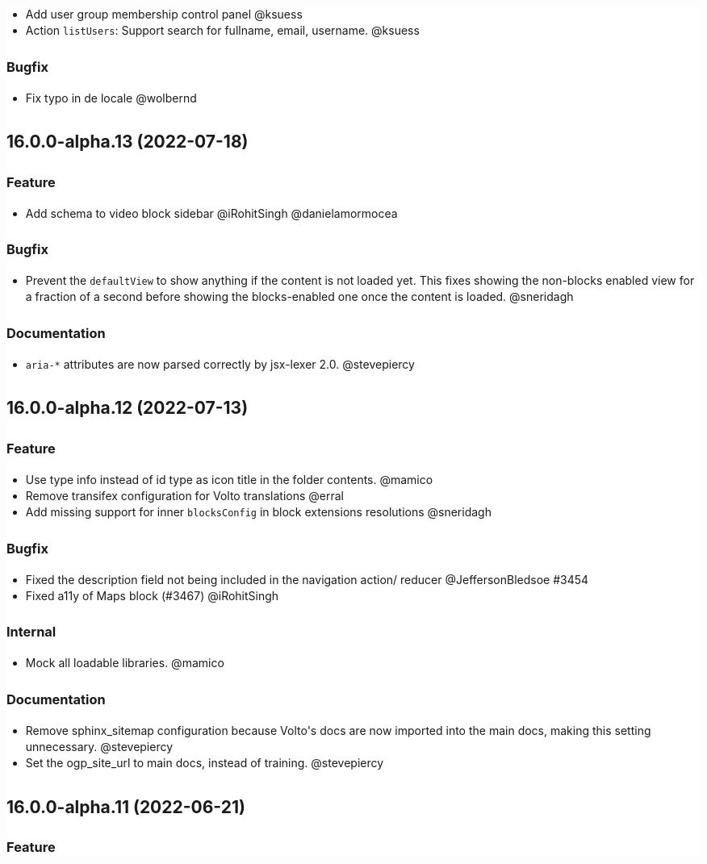 - Add user group membership control panel @ksuess
- Action `listUsers`: Support search for fullname, email, username. @ksuess

### Bugfix

- Fix typo in de locale @wolbernd

## 16.0.0-alpha.13 (2022-07-18)

### Feature

- Add schema to video block sidebar @iRohitSingh @danielamormocea

### Bugfix

- Prevent the `defaultView` to show anything if the content is not loaded yet. This fixes showing the non-blocks enabled view for a fraction of a second before showing the blocks-enabled one once the content is loaded. @sneridagh

### Documentation

- `aria-*` attributes are now parsed correctly by jsx-lexer 2.0. @stevepiercy

## 16.0.0-alpha.12 (2022-07-13)

### Feature

- Use type info instead of id type as icon title in the folder contents. @mamico
- Remove transifex configuration for Volto translations @erral
- Add missing support for inner `blocksConfig` in block extensions resolutions @sneridagh

### Bugfix

- Fixed the description field not being included in the navigation action/ reducer @JeffersonBledsoe #3454
- Fixed a11y of Maps block (#3467) @iRohitSingh

### Internal

- Mock all loadable libraries. @mamico

### Documentation

- Remove sphinx_sitemap configuration because Volto's docs are now imported into the main docs, making this setting unnecessary. @stevepiercy
- Set the ogp_site_url to main docs, instead of training. @stevepiercy

## 16.0.0-alpha.11 (2022-06-21)

### Feature
